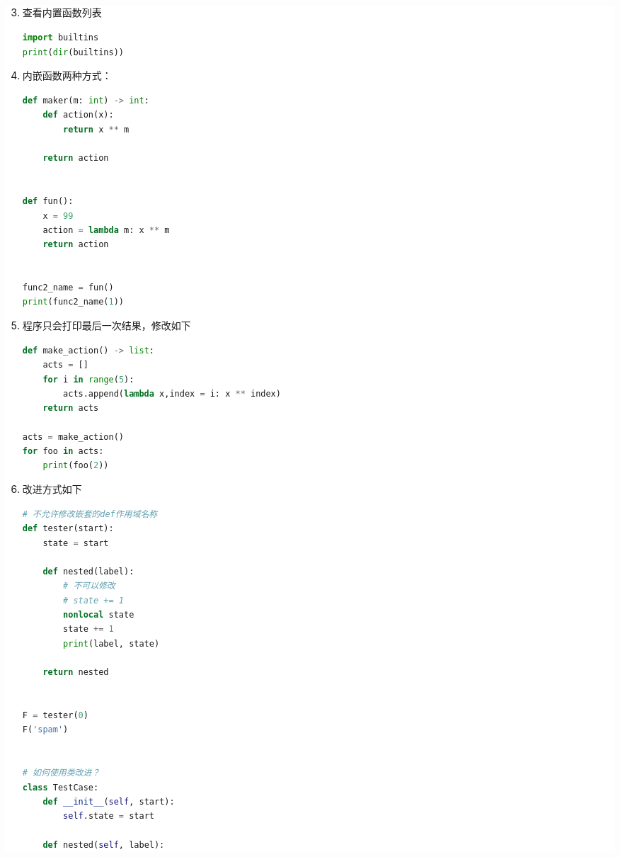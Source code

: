 3. 查看内置函数列表

   ```python
   import builtins
   print(dir(builtins))
   ```

4. 内嵌函数两种方式：

   ```python
   def maker(m: int) -> int:
       def action(x):
           return x ** m
   
       return action
   
   
   def fun():
       x = 99
       action = lambda m: x ** m
       return action
   
   
   func2_name = fun()
   print(func2_name(1))
   ```

5. 程序只会打印最后一次结果，修改如下

   ```python
   def make_action() -> list:
       acts = []
       for i in range(5):
           acts.append(lambda x,index = i: x ** index) 
       return acts
   
   acts = make_action()
   for foo in acts:
       print(foo(2))
   ```

6. 改进方式如下

   ```python
   # 不允许修改嵌套的def作用域名称
   def tester(start):
       state = start
   
       def nested(label):
           # 不可以修改
           # state += 1
           nonlocal state
           state += 1
           print(label, state)
   
       return nested
   
   
   F = tester(0)
   F('spam')
   
   
   # 如何使用类改进？
   class TestCase:
       def __init__(self, start):
           self.state = start
   
       def nested(self, label):
   ```
